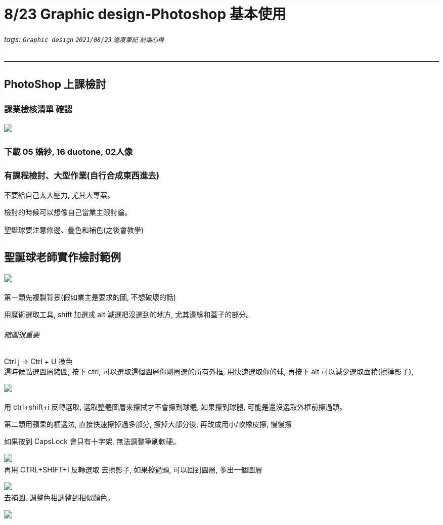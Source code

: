 # 8/23  Graphic design-Photoshop 基本使用  
###### tags: `Graphic design` `2021/08/23` `進度筆記` `前端心得`  

---

## PhotoShop 上課檢討   

### 課業檢核清單 確認  

![](https://i.imgur.com/wX33uR4.png)  

### 下載 05 婚紗, 16 duotone, 02人像  

### 有課程檢討、大型作業(自行合成東西進去)   

不要給自己太大壓力, 尤其大專案。   

檢討的時候可以想像自己當業主跟討論。   

聖誕球要注意修邊、疊色和補色(之後會教學)  

## 聖誕球老師實作檢討範例  

![](https://i.imgur.com/majEQrW.jpg)

第一顆先複製背景(假如業主是要求的圖, 不想破壞的話)  

用魔術選取工具, shift 加選或 alt 減選把沒選到的地方, 尤其邊緣和蓋子的部分。  

###### 縮圖很重要  

Ctrl j → Ctrl + U 換色  
這時候點選圖層縮圖, 按下 ctrl, 可以選取這個圖層你剛圈選的所有外框, 用快速選取你的球, 再按下 alt 可以減少選取面積(擦掉影子),  

![](https://i.imgur.com/vZb0Jf4.png)  

用 ctrl+shift+i 反轉選取, 選取整體圖層來擦拭才不會擦到球體, 
如果擦到球體, 可能是還沒選取外框前擦過頭。  

第二顆用蘋果的框選法, 直接快速擦掉過多部分, 擦掉大部分後, 再改成用小/軟橡皮擦, 慢慢擦   

如果按到 CapsLock 會只有十字架, 無法調整筆刷軟硬。  

![](https://i.imgur.com/MzkvpxN.jpg)   
再用 CTRL+SHIFT+I 反轉選取 去擦影子, 如果擦過頭, 可以回到圖層, 多出一個圖層  

![](https://i.imgur.com/0r1esrW.jpg)  
去補圖, 調整色相調整到相似顏色。  

![](https://i.imgur.com/aBUXdI9.jpg)  
